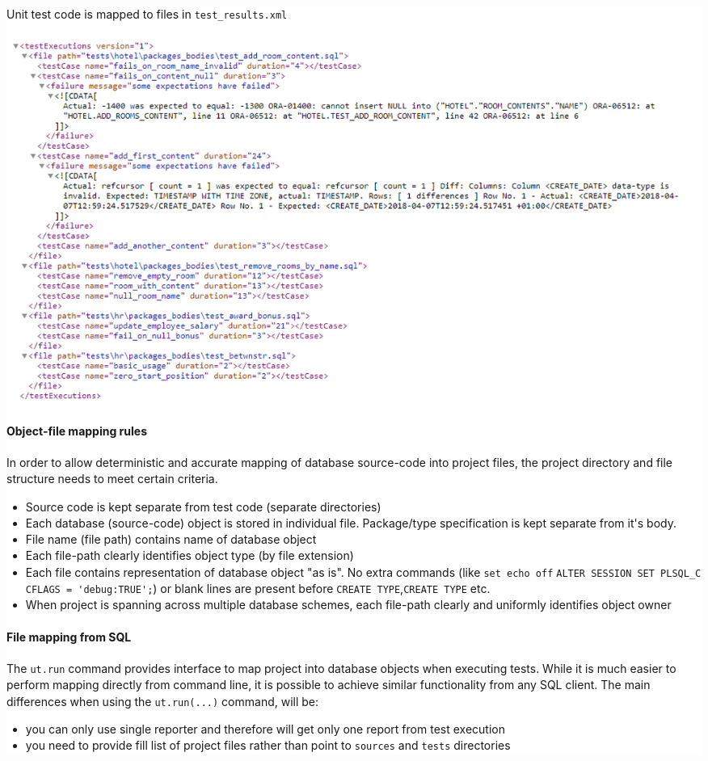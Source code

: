 Unit test code is mapped to files in `test_results.xml`

![coverage.html](../images/example_4_test_mapping.png)

#### Object-file mapping rules

In order to allow deterministic and accurate mapping of database source-code into project files, the project directory and file structure needs to meet certain criteria.  
- Source code is kept separate from test code (separate directories)
- Each database (source-code) object is stored in individual file. Package/type specification is kept separate from it's body.
- File name (file path) contains name of database object
- Each file-path clearly identifies object type (by file extension)
- Each file contains representation of database object "as is". No extra commands (like `set echo off` `ALTER SESSION SET PLSQL_CCFLAGS = 'debug:TRUE';`) or blank lines are present before `CREATE TYPE`,`CREATE TYPE` etc.
- When project is spanning across multiple database schemes, each file-path clearly and uniformly identifies object owner


#### File mapping from SQL

The `ut.run` command provides interface to map project into database objects when executing tests.
While it is much easier to perform mapping directly from command line, it is possible to achieve similar functionality from any SQL client.
The main differences when using the `ut.run(...)` command, will be:
- you can only use single reporter and therefore will get only one report from test execution
- you need to provide fill list of project files rather than point to `sources` and `tests` directories
